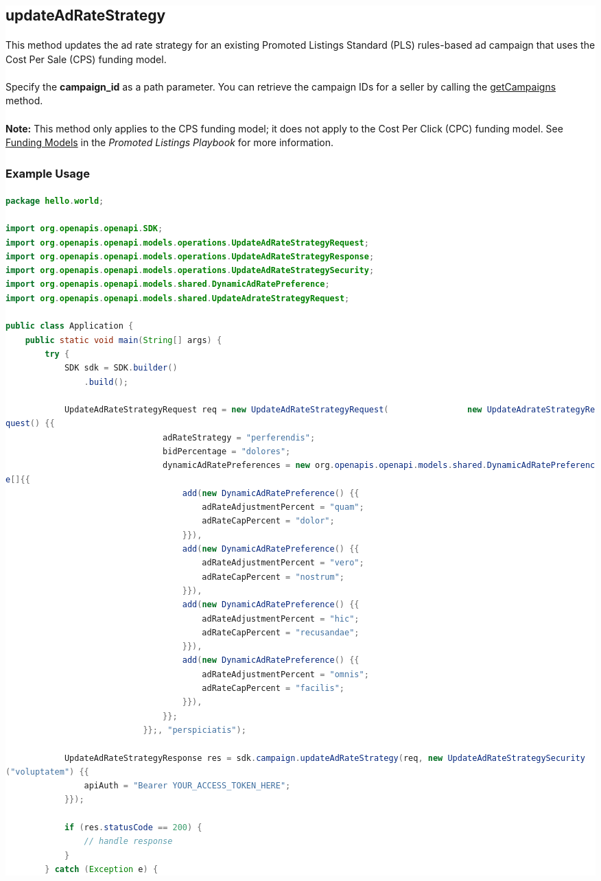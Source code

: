## updateAdRateStrategy

This method updates the ad rate strategy for an existing Promoted Listings Standard (PLS) rules-based ad campaign that uses the Cost Per Sale (CPS) funding model.<br /><br />Specify the <b>campaign_id</b> as a path parameter. You can retrieve the campaign IDs for a seller by calling the <a href="/api-docs/sell/marketing/resources/campaign/methods/getCampaigns">getCampaigns</a> method.<br /><br /><span class="tablenote"><b>Note:</b> This method only applies to the CPS funding model; it does not apply to the Cost Per Click (CPC) funding model. See <a href="/api-docs/sell/static/marketing/pl-overview.html#funding-model">Funding Models</a> in the <i>Promoted Listings Playbook</i> for more information.</span>

### Example Usage

```java
package hello.world;

import org.openapis.openapi.SDK;
import org.openapis.openapi.models.operations.UpdateAdRateStrategyRequest;
import org.openapis.openapi.models.operations.UpdateAdRateStrategyResponse;
import org.openapis.openapi.models.operations.UpdateAdRateStrategySecurity;
import org.openapis.openapi.models.shared.DynamicAdRatePreference;
import org.openapis.openapi.models.shared.UpdateAdrateStrategyRequest;

public class Application {
    public static void main(String[] args) {
        try {
            SDK sdk = SDK.builder()
                .build();

            UpdateAdRateStrategyRequest req = new UpdateAdRateStrategyRequest(                new UpdateAdrateStrategyRequest() {{
                                adRateStrategy = "perferendis";
                                bidPercentage = "dolores";
                                dynamicAdRatePreferences = new org.openapis.openapi.models.shared.DynamicAdRatePreference[]{{
                                    add(new DynamicAdRatePreference() {{
                                        adRateAdjustmentPercent = "quam";
                                        adRateCapPercent = "dolor";
                                    }}),
                                    add(new DynamicAdRatePreference() {{
                                        adRateAdjustmentPercent = "vero";
                                        adRateCapPercent = "nostrum";
                                    }}),
                                    add(new DynamicAdRatePreference() {{
                                        adRateAdjustmentPercent = "hic";
                                        adRateCapPercent = "recusandae";
                                    }}),
                                    add(new DynamicAdRatePreference() {{
                                        adRateAdjustmentPercent = "omnis";
                                        adRateCapPercent = "facilis";
                                    }}),
                                }};
                            }};, "perspiciatis");            

            UpdateAdRateStrategyResponse res = sdk.campaign.updateAdRateStrategy(req, new UpdateAdRateStrategySecurity("voluptatem") {{
                apiAuth = "Bearer YOUR_ACCESS_TOKEN_HERE";
            }});

            if (res.statusCode == 200) {
                // handle response
            }
        } catch (Exception e) {
```